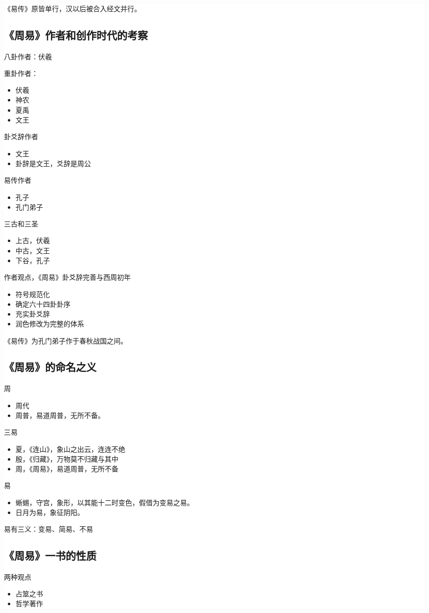 《易传》原皆单行，汉以后被合入经文并行。

## 《周易》作者和创作时代的考察

八卦作者：伏羲

重卦作者：
+ 伏羲
+ 神农
+ 夏禹
+ 文王

卦爻辞作者
+ 文王
+ 卦辞是文王，爻辞是周公

易传作者
+ 孔子
+ 孔门弟子

三古和三圣
+ 上古，伏羲
+ 中古，文王
+ 下谷，孔子

作者观点，《周易》卦爻辞完善与西周初年
+ 符号规范化
+ 确定六十四卦卦序
+ 充实卦爻辞
+ 润色修改为完整的体系

《易传》为孔门弟子作于春秋战国之间。

## 《周易》的命名之义

周
+ 周代
+ 周普，易道周普，无所不备。

三易
+ 夏，《连山》，象山之出云，连连不绝
+ 殷，《归藏》，万物莫不归藏与其中
+ 周，《周易》，易道周普，无所不备

易
+ 蜥蜴，守宫，象形，以其能十二时变色，假借为变易之易。
+ 日月为易，象征阴阳。

易有三义：变易、简易、不易

## 《周易》一书的性质

两种观点
+ 占筮之书
+ 哲学著作
